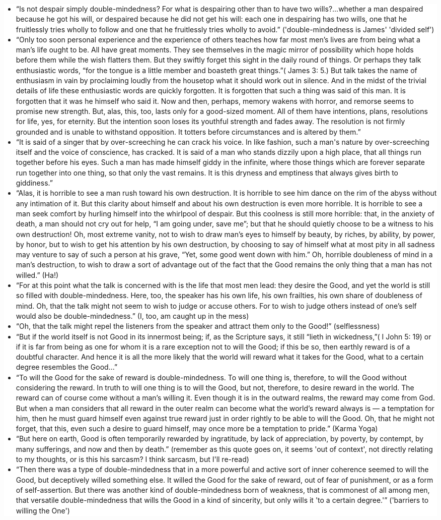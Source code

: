 - “Is not despair simply double-mindedness? For what is despairing other than to have two wills?...whether a man despaired because he got his will, or despaired because he did not get his will: each one in despairing has two wills, one that he fruitlessly tries wholly to follow and one that he fruitlessly tries wholly to avoid.” ('double-mindedness is James' 'divided self')
- “Only too soon personal experience and the experience of others teaches how far most men’s lives are from being what a man’s life ought to be. All have great moments. They see themselves in the magic mirror of possibility which hope holds before them while the wish flatters them. But they swiftly forget this sight in the daily round of things. Or perhaps they talk enthusiastic words, “for the tongue is a little member and boasteth great things.”( James 3: 5.) But talk takes the name of enthusiasm in vain by proclaiming loudly from the housetop what it should work out in silence. And in the midst of the trivial details of life these enthusiastic words are quickly forgotten. It is forgotten that such a thing was said of this man. It is forgotten that it was he himself who said it. Now and then, perhaps, memory wakens with horror, and remorse seems to promise new strength. But, alas, this, too, lasts only for a good-sized moment. All of them have intentions, plans, resolutions for life, yes, for eternity. But the intention soon loses its youthful strength and fades away. The resolution is not firmly grounded and is unable to withstand opposition. It totters before circumstances and is altered by them.”
- “It is said of a singer that by over-screeching he can crack his voice. In like fashion, such a man's nature by over-screeching itself and the voice of conscience, has cracked. It is said of a man who stands dizzily upon a high place, that all things run together before his eyes. Such a man has made himself giddy in the infinite, where those things which are forever separate run together into one thing, so that only the vast remains.  It is this dryness and emptiness that always gives birth to giddiness.”
- “Alas, it is horrible to see a man rush toward his own destruction. It is horrible to see him dance on the rim of the abyss without any intimation of it. But this clarity about himself and about his own destruction is even more horrible. It is horrible to see a man seek comfort by hurling himself into the whirlpool of despair. But this coolness is still more horrible: that, in the anxiety of death, a man should not cry out for help, “I am going under, save me”; but that he should quietly choose to be a witness to his own destruction! Oh, most extreme vanity, not to wish to draw man’s eyes to himself by beauty, by riches, by ability, by power, by honor, but to wish to get his attention by his own destruction, by choosing to say of himself what at most pity in all sadness may venture to say of such a person at his grave, “Yet, some good went down with him.” Oh, horrible doubleness of mind in a man’s destruction, to wish to draw a sort of advantage out of the fact that the Good remains the only thing that a man has not willed.” (Ha!)
- “For at this point what the talk is concerned with is the life that most men lead: they desire the Good, and yet the world is still so filled with double-mindedness. Here, too, the speaker has his own life, his own frailties, his own share of doubleness of mind. Oh, that the talk might not seem to wish to judge or accuse others. For to wish to judge others instead of one’s self would also be double-mindedness.” (I, too, am caught up in the mess)
- “Oh, that the talk might repel the listeners from the speaker and attract them only to the Good!” (selflessness)
- “But if the world itself is not Good in its innermost being; if, as the Scripture says, it still “lieth in wickedness,”( I John 5: 19) or if it is far from being as one for whom it is a rare exception not to will the Good; if this be so, then earthly reward is of a doubtful character. And hence it is all the more likely that the world will reward what it takes for the Good, what to a certain degree resembles the Good...”
- “To will the Good for the sake of reward is double-mindedness. To will one thing is, therefore, to will the Good without considering the reward. In truth to will one thing is to will the Good, but not, therefore, to desire reward in the world. The reward can of course come without a man’s willing it. Even though it is in the outward realms, the reward may come from God. But when a man considers that all reward in the outer realm can become what the world’s reward always is — a temptation for him, then he must guard himself even against true reward just in order rightly to be able to will the Good. Oh, that he might not forget, that this, even such a desire to guard himself, may once more be a temptation to pride.” (Karma Yoga)
- “But here on earth, Good is often temporarily rewarded by ingratitude, by lack of appreciation, by poverty, by contempt, by many sufferings, and now and then by death.” (remember as this quote goes on, it seems 'out of context', not directly relating to my thoughts, or is this his sarcasm?  I think sarcasm, but I'll re-read)
- “Then there was a type of double-mindedness that in a more powerful and active sort of inner coherence seemed to will the Good, but deceptively willed something else. It willed the Good for the sake of reward, out of fear of punishment, or as a form of self-assertion. But there was another kind of double-mindedness born of weakness, that is commonest of all among men, that versatile double-mindedness that wills the Good in a kind of sincerity, but only wills it 'to a certain degree.'” ('barriers to willing the One')